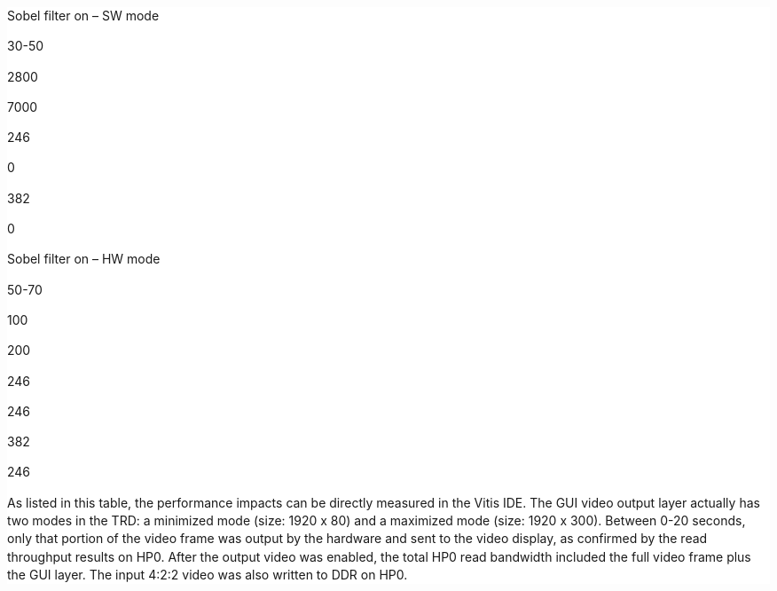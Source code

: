 </tr>
<tr >
<td>Sobel filter on – SW mode</td>
<td>
<p>30-50</p>
</td>
<td>2800</td>
<td>
<p>7000</p>
</td>
<td>
<p>246</p>
</td>
<td>
<p>0</p>
</td>
<td>
<p>382</p>
</td>
<td>
<p>0</p>
</td>
</tr>
<tr>
<td>Sobel filter on – HW mode</td>
<td>
<p>50-70</p>
</td>
<td>
<p>100</p>
</td>
<td>
<p>200</p>
</td>
<td>
<p>246</p>
</td>
<td>
<p>246</p>
</td>
<td>
<p>382</p>
</td>
<td>
<p>246</p>
</td>
</tr>
</tbody>
</table>

 As listed in this table, the performance impacts can be directly
 measured in the Vitis IDE. The GUI video output layer actually has two
 modes in the TRD: a minimized mode (size: 1920 x 80) and a maximized
 mode (size: 1920 x 300). Between 0-20 seconds, only that portion of
 the video frame was output by the hardware and sent to the video
 display, as confirmed by the read throughput results on HP0. After the
 output video was enabled, the total HP0 read bandwidth included the
 full video frame plus the GUI layer. The input 4:2:2 video was also
 written to DDR on HP0.
